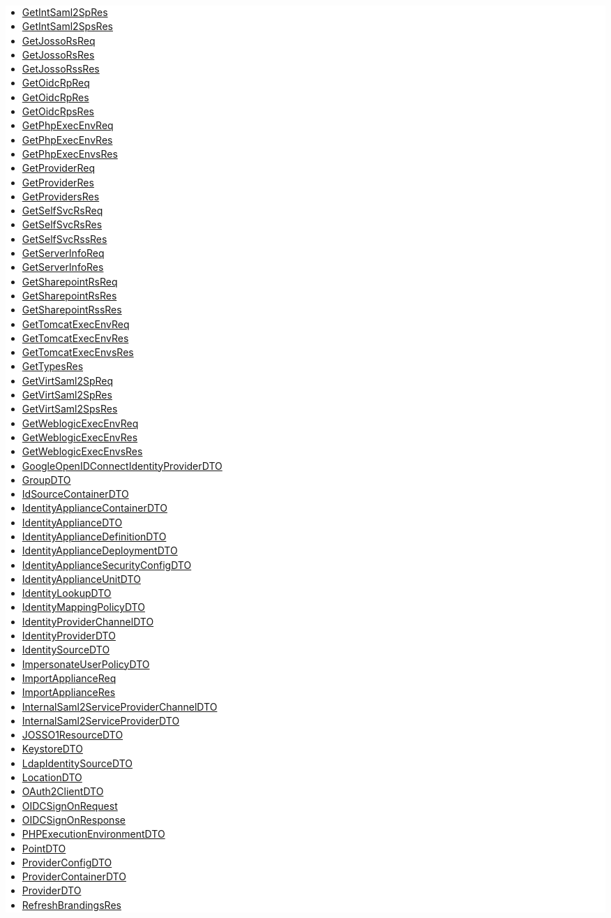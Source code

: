 - [GetIntSaml2SpRes](docs/GetIntSaml2SpRes.md)
 - [GetIntSaml2SpsRes](docs/GetIntSaml2SpsRes.md)
 - [GetJossoRsReq](docs/GetJossoRsReq.md)
 - [GetJossoRsRes](docs/GetJossoRsRes.md)
 - [GetJossoRssRes](docs/GetJossoRssRes.md)
 - [GetOidcRpReq](docs/GetOidcRpReq.md)
 - [GetOidcRpRes](docs/GetOidcRpRes.md)
 - [GetOidcRpsRes](docs/GetOidcRpsRes.md)
 - [GetPhpExecEnvReq](docs/GetPhpExecEnvReq.md)
 - [GetPhpExecEnvRes](docs/GetPhpExecEnvRes.md)
 - [GetPhpExecEnvsRes](docs/GetPhpExecEnvsRes.md)
 - [GetProviderReq](docs/GetProviderReq.md)
 - [GetProviderRes](docs/GetProviderRes.md)
 - [GetProvidersRes](docs/GetProvidersRes.md)
 - [GetSelfSvcRsReq](docs/GetSelfSvcRsReq.md)
 - [GetSelfSvcRsRes](docs/GetSelfSvcRsRes.md)
 - [GetSelfSvcRssRes](docs/GetSelfSvcRssRes.md)
 - [GetServerInfoReq](docs/GetServerInfoReq.md)
 - [GetServerInfoRes](docs/GetServerInfoRes.md)
 - [GetSharepointRsReq](docs/GetSharepointRsReq.md)
 - [GetSharepointRsRes](docs/GetSharepointRsRes.md)
 - [GetSharepointRssRes](docs/GetSharepointRssRes.md)
 - [GetTomcatExecEnvReq](docs/GetTomcatExecEnvReq.md)
 - [GetTomcatExecEnvRes](docs/GetTomcatExecEnvRes.md)
 - [GetTomcatExecEnvsRes](docs/GetTomcatExecEnvsRes.md)
 - [GetTypesRes](docs/GetTypesRes.md)
 - [GetVirtSaml2SpReq](docs/GetVirtSaml2SpReq.md)
 - [GetVirtSaml2SpRes](docs/GetVirtSaml2SpRes.md)
 - [GetVirtSaml2SpsRes](docs/GetVirtSaml2SpsRes.md)
 - [GetWeblogicExecEnvReq](docs/GetWeblogicExecEnvReq.md)
 - [GetWeblogicExecEnvRes](docs/GetWeblogicExecEnvRes.md)
 - [GetWeblogicExecEnvsRes](docs/GetWeblogicExecEnvsRes.md)
 - [GoogleOpenIDConnectIdentityProviderDTO](docs/GoogleOpenIDConnectIdentityProviderDTO.md)
 - [GroupDTO](docs/GroupDTO.md)
 - [IdSourceContainerDTO](docs/IdSourceContainerDTO.md)
 - [IdentityApplianceContainerDTO](docs/IdentityApplianceContainerDTO.md)
 - [IdentityApplianceDTO](docs/IdentityApplianceDTO.md)
 - [IdentityApplianceDefinitionDTO](docs/IdentityApplianceDefinitionDTO.md)
 - [IdentityApplianceDeploymentDTO](docs/IdentityApplianceDeploymentDTO.md)
 - [IdentityApplianceSecurityConfigDTO](docs/IdentityApplianceSecurityConfigDTO.md)
 - [IdentityApplianceUnitDTO](docs/IdentityApplianceUnitDTO.md)
 - [IdentityLookupDTO](docs/IdentityLookupDTO.md)
 - [IdentityMappingPolicyDTO](docs/IdentityMappingPolicyDTO.md)
 - [IdentityProviderChannelDTO](docs/IdentityProviderChannelDTO.md)
 - [IdentityProviderDTO](docs/IdentityProviderDTO.md)
 - [IdentitySourceDTO](docs/IdentitySourceDTO.md)
 - [ImpersonateUserPolicyDTO](docs/ImpersonateUserPolicyDTO.md)
 - [ImportApplianceReq](docs/ImportApplianceReq.md)
 - [ImportApplianceRes](docs/ImportApplianceRes.md)
 - [InternalSaml2ServiceProviderChannelDTO](docs/InternalSaml2ServiceProviderChannelDTO.md)
 - [InternalSaml2ServiceProviderDTO](docs/InternalSaml2ServiceProviderDTO.md)
 - [JOSSO1ResourceDTO](docs/JOSSO1ResourceDTO.md)
 - [KeystoreDTO](docs/KeystoreDTO.md)
 - [LdapIdentitySourceDTO](docs/LdapIdentitySourceDTO.md)
 - [LocationDTO](docs/LocationDTO.md)
 - [OAuth2ClientDTO](docs/OAuth2ClientDTO.md)
 - [OIDCSignOnRequest](docs/OIDCSignOnRequest.md)
 - [OIDCSignOnResponse](docs/OIDCSignOnResponse.md)
 - [PHPExecutionEnvironmentDTO](docs/PHPExecutionEnvironmentDTO.md)
 - [PointDTO](docs/PointDTO.md)
 - [ProviderConfigDTO](docs/ProviderConfigDTO.md)
 - [ProviderContainerDTO](docs/ProviderContainerDTO.md)
 - [ProviderDTO](docs/ProviderDTO.md)
 - [RefreshBrandingsRes](docs/RefreshBrandingsRes.md)